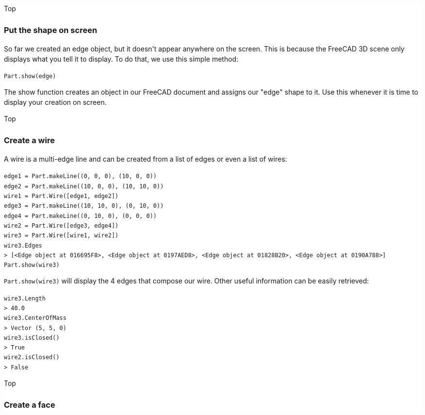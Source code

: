 
Top

### Put the shape on screen

So far we created an edge object, but it doesn't appear anywhere on the
screen. This is because the FreeCAD 3D scene only displays what you tell it to
display. To do that, we use this simple method:

    
    
    Part.show(edge)
    

The show function creates an object in our FreeCAD document and assigns our
"edge" shape to it. Use this whenever it is time to display your creation on
screen.

Top

### Create a wire

A wire is a multi-edge line and can be created from a list of edges or even a
list of wires:

    
    
    edge1 = Part.makeLine((0, 0, 0), (10, 0, 0))
    edge2 = Part.makeLine((10, 0, 0), (10, 10, 0))
    wire1 = Part.Wire([edge1, edge2]) 
    edge3 = Part.makeLine((10, 10, 0), (0, 10, 0))
    edge4 = Part.makeLine((0, 10, 0), (0, 0, 0))
    wire2 = Part.Wire([edge3, edge4])
    wire3 = Part.Wire([wire1, wire2])
    wire3.Edges
    > [<Edge object at 016695F8>, <Edge object at 0197AED8>, <Edge object at 01828B20>, <Edge object at 0190A788>]
    Part.show(wire3)
    

`Part.show(wire3)` will display the 4 edges that compose our wire. Other
useful information can be easily retrieved:

    
    
    wire3.Length
    > 40.0
    wire3.CenterOfMass
    > Vector (5, 5, 0)
    wire3.isClosed()
    > True
    wire2.isClosed()
    > False
    

Top

### Create a face
